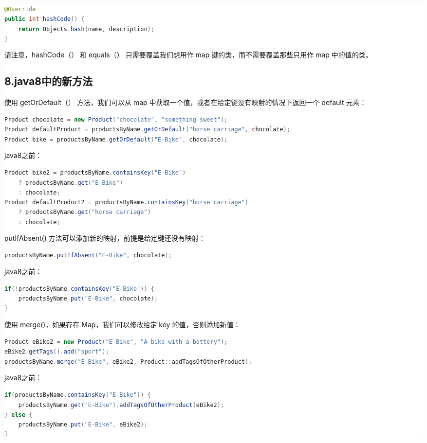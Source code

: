 ```java
@Override
public int hashCode() {
    return Objects.hash(name, description);
}
```

请注意，hashCode（） 和 equals（） 只需要覆盖我们想用作 map 键的类，而不需要覆盖那些只用作 map 中的值的类。

## 8.java8中的新方法

使用 getOrDefault（） 方法，我们可以从 map 中获取一个值，或者在给定键没有映射的情况下返回一个 default 元素：

```java
Product chocolate = new Product("chocolate", "something sweet");
Product defaultProduct = productsByName.getOrDefault("horse carriage", chocolate); 
Product bike = productsByName.getOrDefault("E-Bike", chocolate);
```

java8之前：
```java
Product bike2 = productsByName.containsKey("E-Bike") 
    ? productsByName.get("E-Bike") 
    : chocolate;
Product defaultProduct2 = productsByName.containsKey("horse carriage") 
    ? productsByName.get("horse carriage") 
    : chocolate;
```

putIfAbsent() 方法可以添加新的映射，前提是给定键还没有映射：
```java
productsByName.putIfAbsent("E-Bike", chocolate);
```

java8之前：
```java
if(!productsByName.containsKey("E-Bike")) {
    productsByName.put("E-Bike", chocolate);
}
```

使用 merge()，如果存在 Map，我们可以修改给定 key 的值，否则添加新值：

```java
Product eBike2 = new Product("E-Bike", "A bike with a battery");
eBike2.getTags().add("sport");
productsByName.merge("E-Bike", eBike2, Product::addTagsOfOtherProduct);
```

java8之前：
```java
if(productsByName.containsKey("E-Bike")) {
    productsByName.get("E-Bike").addTagsOfOtherProduct(eBike2);
} else {
    productsByName.put("E-Bike", eBike2);
}
```
